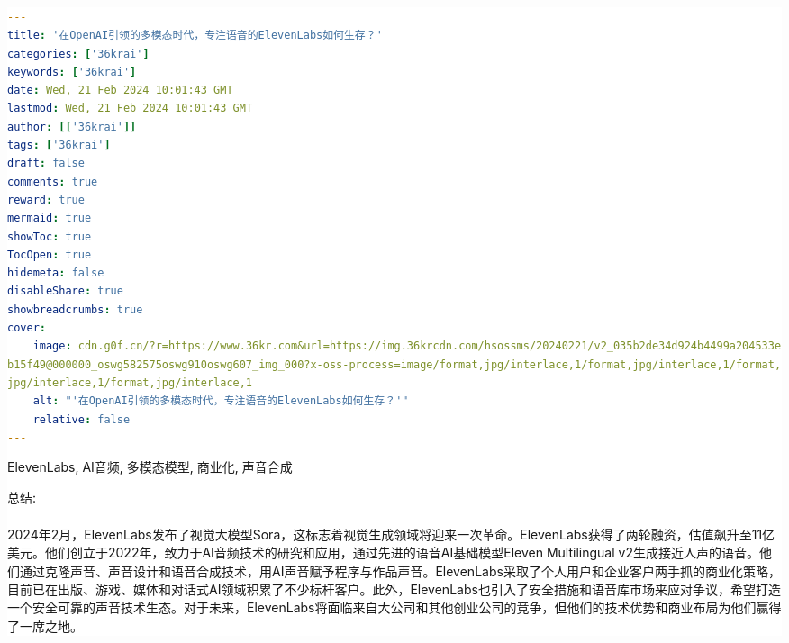 ```yaml
---
title: '在OpenAI引领的多模态时代，专注语音的ElevenLabs如何生存？'
categories: ['36krai']
keywords: ['36krai']
date: Wed, 21 Feb 2024 10:01:43 GMT
lastmod: Wed, 21 Feb 2024 10:01:43 GMT
author: [['36krai']]
tags: ['36krai']
draft: false 
comments: true
reward: true 
mermaid: true 
showToc: true 
TocOpen: true 
hidemeta: false 
disableShare: true 
showbreadcrumbs: true 
cover:
    image: cdn.g0f.cn/?r=https://www.36kr.com&url=https://img.36krcdn.com/hsossms/20240221/v2_035b2de34d924b4499a204533eb15f49@000000_oswg582575oswg910oswg607_img_000?x-oss-process=image/format,jpg/interlace,1/format,jpg/interlace,1/format,jpg/interlace,1/format,jpg/interlace,1
    alt: "'在OpenAI引领的多模态时代，专注语音的ElevenLabs如何生存？'"
    relative: false
---
```


<div>

<div> ElevenLabs, AI音频, 多模态模型, 商业化, 声音合成

总结:<br/><br/>
2024年2月，ElevenLabs发布了视觉大模型Sora，这标志着视觉生成领域将迎来一次革命。ElevenLabs获得了两轮融资，估值飙升至11亿美元。他们创立于2022年，致力于AI音频技术的研究和应用，通过先进的语音AI基础模型Eleven Multilingual v2生成接近人声的语音。他们通过克隆声音、声音设计和语音合成技术，用AI声音赋予程序与作品声音。ElevenLabs采取了个人用户和企业客户两手抓的商业化策略，目前已在出版、游戏、媒体和对话式AI领域积累了不少标杆客户。此外，ElevenLabs也引入了安全措施和语音库市场来应对争议，希望打造一个安全可靠的声音技术生态。对于未来，ElevenLabs将面临来自大公司和其他创业公司的竞争，但他们的技术优势和商业布局为他们赢得了一席之地。 <div>